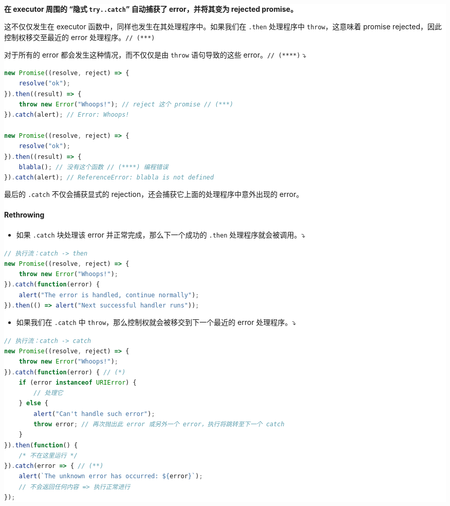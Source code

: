 
**在 executor 周围的 “隐式 `try..catch`” 自动捕获了 error，并将其变为 rejected promise。**

这不仅仅发生在 executor 函数中，同样也发生在其处理程序中。如果我们在 `.then` 处理程序中 `throw`，这意味着 promise rejected，因此控制权移交至最近的 error 处理程序。`// (***)`

对于所有的 error 都会发生这种情况，而不仅仅是由 `throw` 语句导致的这些 error。`// (****)` :arrow_heading_down:

```javascript
new Promise((resolve, reject) => {
    resolve("ok");
}).then((result) => {
    throw new Error("Whoops!"); // reject 这个 promise // (***)
}).catch(alert); // Error: Whoops!

new Promise((resolve, reject) => {
    resolve("ok");
}).then((result) => {
    blabla(); // 没有这个函数 // (****) 编程错误
}).catch(alert); // ReferenceError: blabla is not defined
```

最后的 `.catch` 不仅会捕获显式的 rejection，还会捕获它上面的处理程序中意外出现的 error。



#### Rethrowing

- 如果 `.catch` 块处理该 error 并正常完成，那么下一个成功的 `.then` 处理程序就会被调用。:arrow_heading_down:

```javascript
// 执行流：catch -> then
new Promise((resolve, reject) => {
    throw new Error("Whoops!");
}).catch(function(error) {
    alert("The error is handled, continue normally");
}).then(() => alert("Next successful handler runs"));
```



- 如果我们在 `.catch` 中 `throw`，那么控制权就会被移交到下一个最近的 error 处理程序。:arrow_heading_down:

```javascript
// 执行流：catch -> catch
new Promise((resolve, reject) => {
    throw new Error("Whoops!");
}).catch(function(error) { // (*)
    if (error instanceof URIError) {
        // 处理它
    } else {
        alert("Can't handle such error");
        throw error; // 再次抛出此 error 或另外一个 error，执行将跳转至下一个 catch
    }
}).then(function() {
    /* 不在这里运行 */
}).catch(error => { // (**)
    alert(`The unknown error has occurred: ${error}`);
    // 不会返回任何内容 => 执行正常进行
});
```
